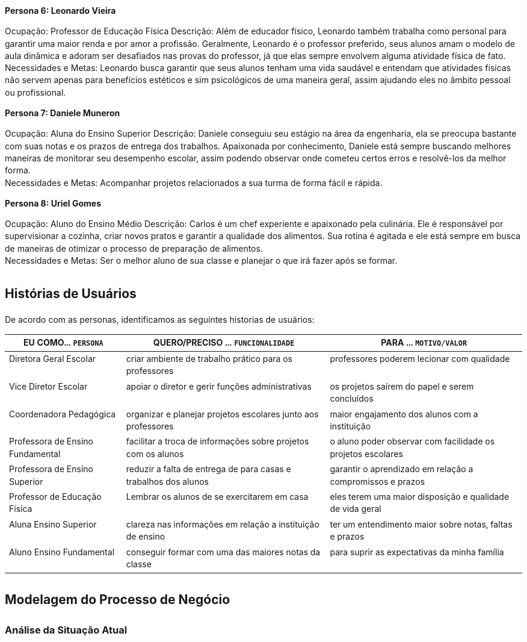 <b>Persona 6: Leonardo Vieira</b>

Ocupação: Professor de Educação Física
Descrição: Além de educador físico, Leonardo também trabalha como personal para garantir uma maior renda e por amor a profissão. Geralmente, Leonardo é o professor preferido, seus alunos amam o modelo de aula dinâmica e adoram ser desafiados nas provas do professor, já que elas sempre envolvem alguma atividade física de fato.
<br/>Necessidades e Metas: Leonardo busca garantir que seus alunos tenham uma vida saudável e entendam que atividades físicas não servem apenas para benefícios estéticos e sim psicológicos de uma maneira geral, assim ajudando eles no âmbito pessoal ou profissional.

<b>Persona 7: Daniele Muneron</b>

Ocupação: Aluna do Ensino Superior
Descrição: Daniele conseguiu seu estágio na área da engenharia, ela se preocupa bastante com suas notas e os prazos de entrega dos trabalhos. Apaixonada por conhecimento, Daniele está sempre buscando melhores maneiras de monitorar seu desempenho escolar, assim podendo observar onde cometeu certos erros e resolvê-los da melhor forma.
<br/>Necessidades e Metas: Acompanhar projetos relacionados a sua turma de forma fácil e rápida.

<b>Persona 8: Uriel Gomes</b>

Ocupação: Aluno do Ensino Médio
Descrição: Carlos é um chef experiente e apaixonado pela culinária. Ele é responsável por supervisionar a cozinha, criar novos pratos e garantir a qualidade dos alimentos. Sua rotina é agitada e ele está sempre em busca de maneiras de otimizar o processo de preparação de alimentos.
<br/>Necessidades e Metas: Ser o melhor aluno de sua classe e planejar o que irá fazer após se formar.

## Histórias de Usuários

De acordo com as personas, identificamos as seguintes historias de usuários:

|EU COMO... `PERSONA`            | QUERO/PRECISO ... `FUNCIONALIDADE`                            |PARA ... `MOTIVO/VALOR`                                    |
|--------------------------------|---------------------------------------------------------------|----------------------------------------------------       |
|Diretora Geral Escolar          |criar ambiente de trabalho prático para os professores         |professores poderem lecionar com qualidade                 |
|Vice Diretor Escolar            |apoiar o diretor e gerir funções administrativas               |os projetos saírem do papel e serem concluídos             |
|Coordenadora Pedagógica         |organizar e planejar projetos escolares junto aos professores  |maior engajamento dos alunos com a instituição             |
|Professora de Ensino Fundamental|facilitar a troca de informações sobre projetos com os alunos  |o aluno poder observar com facilidade os projetos escolares|
|Professora de Ensino Superior   |reduzir a falta de entrega de para casas e trabalhos dos alunos|garantir o aprendizado em relação a compromissos e prazos  |
|Professor de Educação Física    |Lembrar os alunos de se exercitarem em casa                    |eles terem uma maior disposição e qualidade de vida geral  |
|Aluna Ensino Superior           |clareza nas informações em relação a instituição de ensino     |ter um entendimento maior sobre notas, faltas e prazos     |
|Aluno Ensino Fundamental        |conseguir formar com uma das maiores notas da classe           |para suprir as expectativas da minha família               |

## Modelagem do Processo de Negócio 

### Análise da Situação Atual
